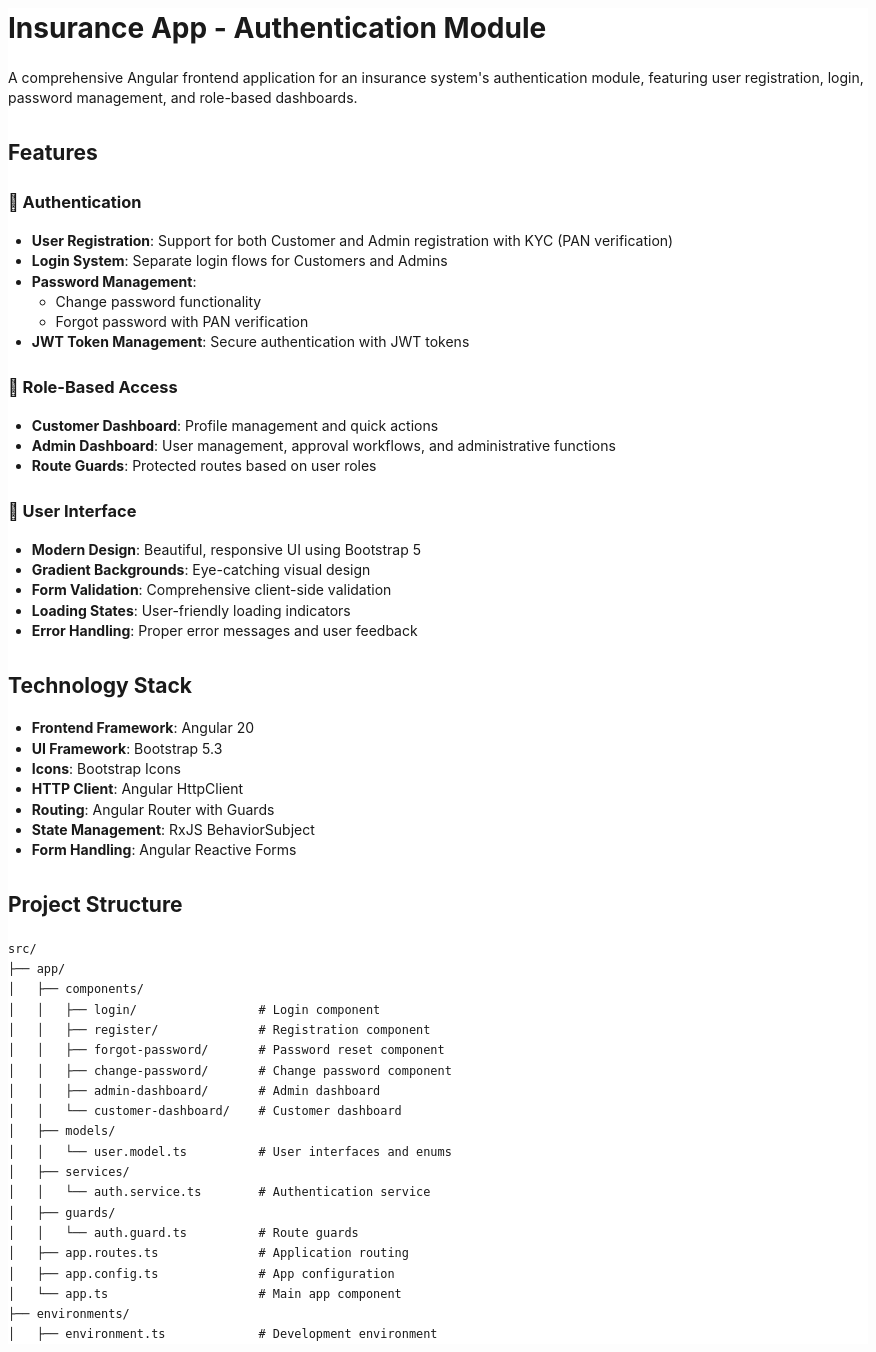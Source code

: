 # Insurance App - Authentication Module

A comprehensive Angular frontend application for an insurance system's authentication module, featuring user registration, login, password management, and role-based dashboards.

## Features

### 🔐 Authentication
- **User Registration**: Support for both Customer and Admin registration with KYC (PAN verification)
- **Login System**: Separate login flows for Customers and Admins
- **Password Management**: 
  - Change password functionality
  - Forgot password with PAN verification
- **JWT Token Management**: Secure authentication with JWT tokens

### 👥 Role-Based Access
- **Customer Dashboard**: Profile management and quick actions
- **Admin Dashboard**: User management, approval workflows, and administrative functions
- **Route Guards**: Protected routes based on user roles

### 🎨 User Interface
- **Modern Design**: Beautiful, responsive UI using Bootstrap 5
- **Gradient Backgrounds**: Eye-catching visual design
- **Form Validation**: Comprehensive client-side validation
- **Loading States**: User-friendly loading indicators
- **Error Handling**: Proper error messages and user feedback

## Technology Stack

- **Frontend Framework**: Angular 20
- **UI Framework**: Bootstrap 5.3
- **Icons**: Bootstrap Icons
- **HTTP Client**: Angular HttpClient
- **Routing**: Angular Router with Guards
- **State Management**: RxJS BehaviorSubject
- **Form Handling**: Angular Reactive Forms

## Project Structure

```
src/
├── app/
│   ├── components/
│   │   ├── login/                 # Login component
│   │   ├── register/              # Registration component
│   │   ├── forgot-password/       # Password reset component
│   │   ├── change-password/       # Change password component
│   │   ├── admin-dashboard/       # Admin dashboard
│   │   └── customer-dashboard/    # Customer dashboard
│   ├── models/
│   │   └── user.model.ts          # User interfaces and enums
│   ├── services/
│   │   └── auth.service.ts        # Authentication service
│   ├── guards/
│   │   └── auth.guard.ts          # Route guards
│   ├── app.routes.ts              # Application routing
│   ├── app.config.ts              # App configuration
│   └── app.ts                     # Main app component
├── environments/
│   ├── environment.ts             # Development environment
```